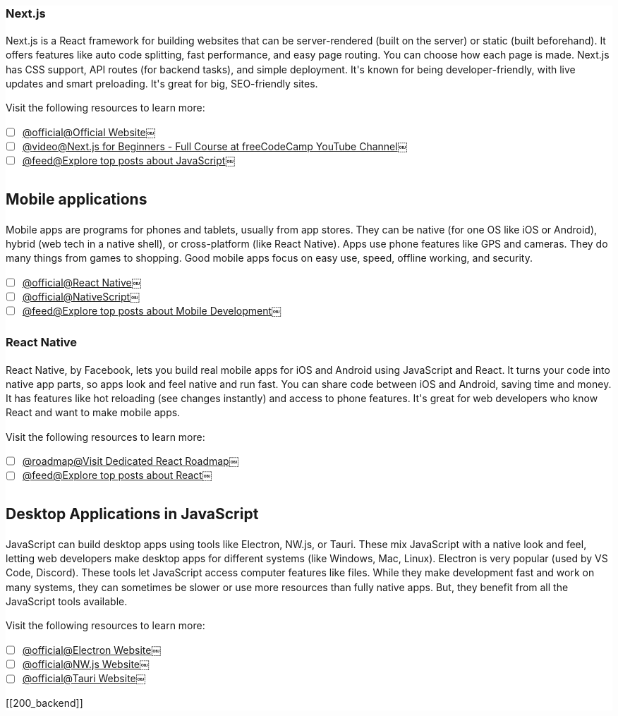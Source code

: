 ### Next.js

Next.js is a React framework for building websites that can be server-rendered (built on the server) or static (built beforehand). It offers features like auto code splitting, fast performance, and easy page routing. You can choose how each page is made. Next.js has CSS support, API routes (for backend tasks), and simple deployment. It's known for being developer-friendly, with live updates and smart preloading. It's great for big, SEO-friendly sites.

Visit the following resources to learn more:

- [ ] [@official@Official Website](https://nextjs.org/)￼
- [ ] [@video@Next.js for Beginners - Full Course at freeCodeCamp YouTube Channel](https://youtu.be/1WmNXEVia8I)￼
- [ ] [@feed@Explore top posts about JavaScript](https://app.daily.dev/tags/javascript?ref=roadmapsh)￼

## Mobile applications

Mobile apps are programs for phones and tablets, usually from app stores. They can be native (for one OS like iOS or Android), hybrid (web tech in a native shell), or cross-platform (like React Native). Apps use phone features like GPS and cameras. They do many things from games to shopping. Good mobile apps focus on easy use, speed, offline working, and security.

- [ ] [@official@React Native](https://reactnative.dev/)￼
- [ ] [@official@NativeScript](https://nativescript.org/)￼
- [ ] [@feed@Explore top posts about Mobile Development](https://app.daily.dev/tags/mobile?ref=roadmapsh)￼

### React Native

React Native, by Facebook, lets you build real mobile apps for iOS and Android using JavaScript and React. It turns your code into native app parts, so apps look and feel native and run fast. You can share code between iOS and Android, saving time and money. It has features like hot reloading (see changes instantly) and access to phone features. It's great for web developers who know React and want to make mobile apps.

Visit the following resources to learn more:

- [ ] [@roadmap@Visit Dedicated React Roadmap](https://roadmap.sh/react-native)￼
- [ ] [@feed@Explore top posts about React](https://app.daily.dev/tags/react?ref=roadmapsh)￼

## Desktop Applications in JavaScript

JavaScript can build desktop apps using tools like Electron, NW.js, or Tauri. These mix JavaScript with a native look and feel, letting web developers make desktop apps for different systems (like Windows, Mac, Linux). Electron is very popular (used by VS Code, Discord). These tools let JavaScript access computer features like files. While they make development fast and work on many systems, they can sometimes be slower or use more resources than fully native apps. But, they benefit from all the JavaScript tools available.

Visit the following resources to learn more:

- [ ] [@official@Electron Website](https://www.electronjs.org/)￼
- [ ] [@official@NW.js Website](https://nwjs.io/)￼
- [ ] [@official@Tauri Website](https://tauri.app/)￼

[[200_backend]]